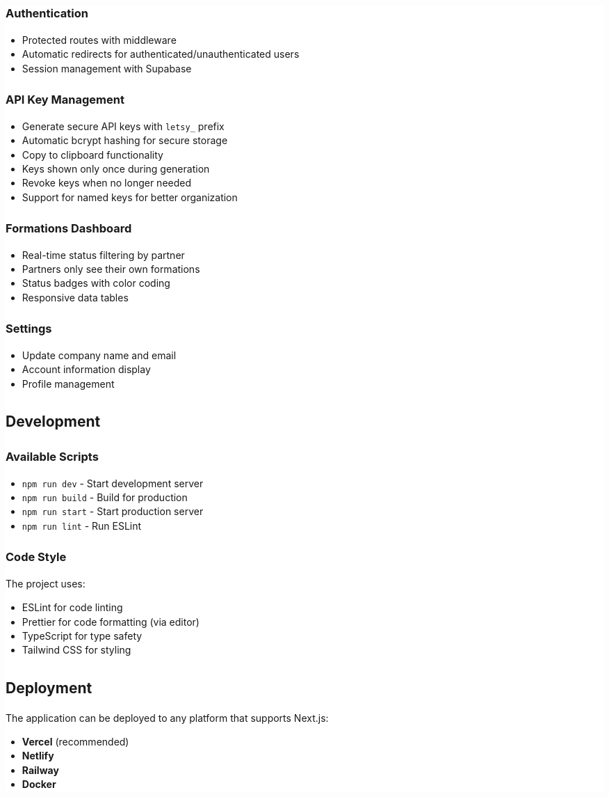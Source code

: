 ### Authentication
- Protected routes with middleware
- Automatic redirects for authenticated/unauthenticated users
- Session management with Supabase

### API Key Management
- Generate secure API keys with `letsy_` prefix
- Automatic bcrypt hashing for secure storage
- Copy to clipboard functionality
- Keys shown only once during generation
- Revoke keys when no longer needed
- Support for named keys for better organization

### Formations Dashboard
- Real-time status filtering by partner
- Partners only see their own formations
- Status badges with color coding
- Responsive data tables

### Settings
- Update company name and email
- Account information display
- Profile management

## Development

### Available Scripts

- `npm run dev` - Start development server
- `npm run build` - Build for production
- `npm run start` - Start production server
- `npm run lint` - Run ESLint

### Code Style

The project uses:
- ESLint for code linting
- Prettier for code formatting (via editor)
- TypeScript for type safety
- Tailwind CSS for styling

## Deployment

The application can be deployed to any platform that supports Next.js:

- **Vercel** (recommended)
- **Netlify**
- **Railway**
- **Docker**
